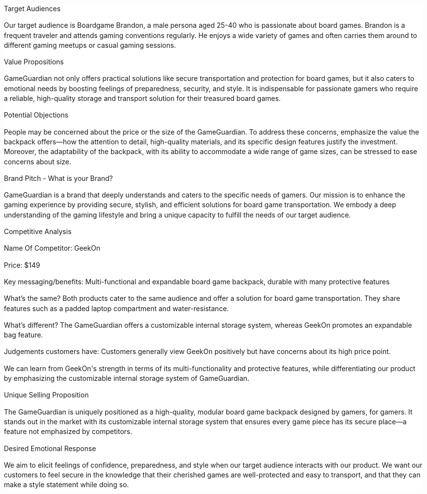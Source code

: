 Target Audiences

Our target audience is Boardgame Brandon, a male persona aged 25-40 who is passionate about board games. Brandon is a frequent traveler and attends gaming conventions regularly. He enjoys a wide variety of games and often carries them around to different gaming meetups or casual gaming sessions.

Value Propositions

GameGuardian not only offers practical solutions like secure transportation and protection for board games, but it also caters to emotional needs by boosting feelings of preparedness, security, and style. It is indispensable for passionate gamers who require a reliable, high-quality storage and transport solution for their treasured board games.

Potential Objections

People may be concerned about the price or the size of the GameGuardian. To address these concerns, emphasize the value the backpack offers—how the attention to detail, high-quality materials, and its specific design features justify the investment. Moreover, the adaptability of the backpack, with its ability to accommodate a wide range of game sizes, can be stressed to ease concerns about size.

Brand Pitch - What is your Brand?

GameGuardian is a brand that deeply understands and caters to the specific needs of gamers. Our mission is to enhance the gaming experience by providing secure, stylish, and efficient solutions for board game transportation. We embody a deep understanding of the gaming lifestyle and bring a unique capacity to fulfill the needs of our target audience.

Competitive Analysis

Name Of Competitor: GeekOn

Price: $149

Key messaging/benefits: Multi-functional and expandable board game backpack, durable with many protective features

What’s the same? Both products cater to the same audience and offer a solution for board game transportation. They share features such as a padded laptop compartment and water-resistance.

What’s different? The GameGuardian offers a customizable internal storage system, whereas GeekOn promotes an expandable bag feature.

Judgements customers have: Customers generally view GeekOn positively but have concerns about its high price point.

We can learn from GeekOn's strength in terms of its multi-functionality and protective features, while differentiating our product by emphasizing the customizable internal storage system of GameGuardian.

Unique Selling Proposition

The GameGuardian is uniquely positioned as a high-quality, modular board game backpack designed by gamers, for gamers. It stands out in the market with its customizable internal storage system that ensures every game piece has its secure place—a feature not emphasized by competitors.

Desired Emotional Response

We aim to elicit feelings of confidence, preparedness, and style when our target audience interacts with our product. We want our customers to feel secure in the knowledge that their cherished games are well-protected and easy to transport, and that they can make a style statement while doing so.
